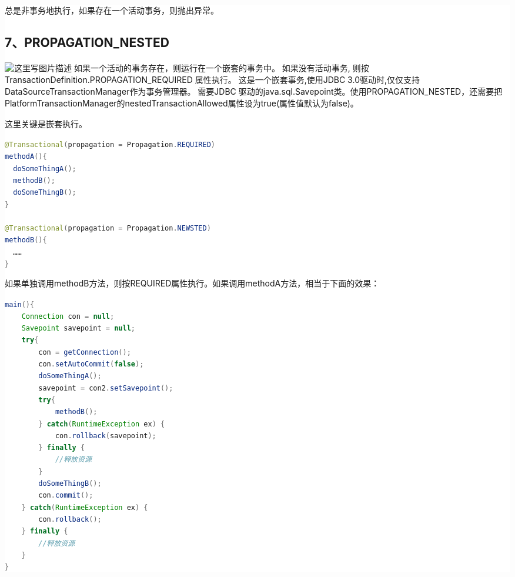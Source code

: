 总是非事务地执行，如果存在一个活动事务，则抛出异常。

## 7、PROPAGATION_NESTED

![这里写图片描述](https://img-blog.csdn.net/20170420213432872?watermark/2/text/aHR0cDovL2Jsb2cuY3Nkbi5uZXQvc29vbmZseQ==/font/5a6L5L2T/fontsize/400/fill/I0JBQkFCMA==/dissolve/70/gravity/SouthEast)
如果一个活动的事务存在，则运行在一个嵌套的事务中。 如果没有活动事务, 则按TransactionDefinition.PROPAGATION_REQUIRED 属性执行。
这是一个嵌套事务,使用JDBC 3.0驱动时,仅仅支持DataSourceTransactionManager作为事务管理器。
需要JDBC 驱动的java.sql.Savepoint类。使用PROPAGATION_NESTED，还需要把PlatformTransactionManager的nestedTransactionAllowed属性设为true(属性值默认为false)。

这里关键是嵌套执行。

```java
@Transactional(propagation = Propagation.REQUIRED)
methodA(){
  doSomeThingA();
  methodB();
  doSomeThingB();
}

@Transactional(propagation = Propagation.NEWSTED)
methodB(){
  ……
}
```

如果单独调用methodB方法，则按REQUIRED属性执行。如果调用methodA方法，相当于下面的效果：

```java
main(){
    Connection con = null;
    Savepoint savepoint = null;
    try{
        con = getConnection();
        con.setAutoCommit(false);
        doSomeThingA();
        savepoint = con2.setSavepoint();
        try{
            methodB();
        } catch(RuntimeException ex) {
            con.rollback(savepoint);
        } finally {
            //释放资源
        }
        doSomeThingB();
        con.commit();
    } catch(RuntimeException ex) {
        con.rollback();
    } finally {
        //释放资源
    }
}
```
